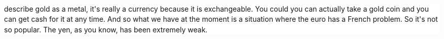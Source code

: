 describe
gold
as
a
metal,
it's
really
a
currency
because
it
is
exchangeable.
You
could
you
can
actually
take
a
gold
coin
and
you
can
get
cash
for
it
at
any
time.
And
so
what
we
have
at
the
moment
is
a
situation
where
the
euro
has
a
French
problem.
So
it's
not
so
popular.
The
yen,
as
you
know,
has
been
extremely
weak.